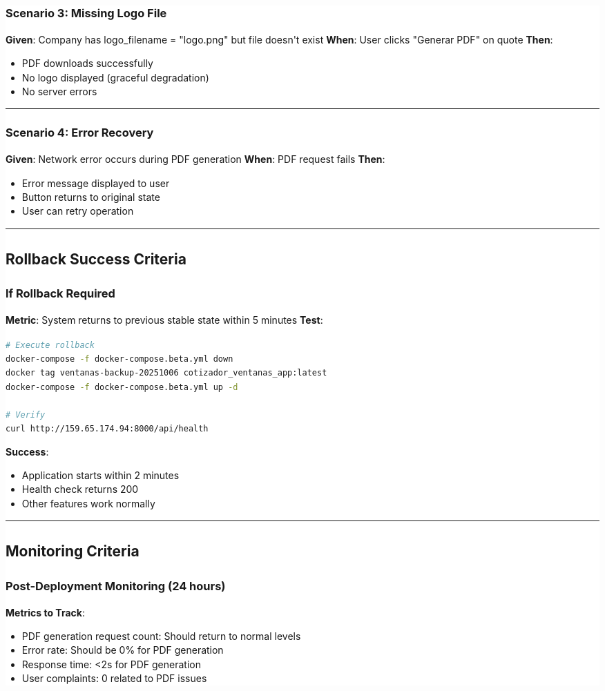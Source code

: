 
### Scenario 3: Missing Logo File
**Given**: Company has logo_filename = "logo.png" but file doesn't exist
**When**: User clicks "Generar PDF" on quote
**Then**:
- PDF downloads successfully
- No logo displayed (graceful degradation)
- No server errors

---

### Scenario 4: Error Recovery
**Given**: Network error occurs during PDF generation
**When**: PDF request fails
**Then**:
- Error message displayed to user
- Button returns to original state
- User can retry operation

---

## Rollback Success Criteria

### If Rollback Required
**Metric**: System returns to previous stable state within 5 minutes
**Test**:
```bash
# Execute rollback
docker-compose -f docker-compose.beta.yml down
docker tag ventanas-backup-20251006 cotizador_ventanas_app:latest
docker-compose -f docker-compose.beta.yml up -d

# Verify
curl http://159.65.174.94:8000/api/health
```
**Success**:
- Application starts within 2 minutes
- Health check returns 200
- Other features work normally

---

## Monitoring Criteria

### Post-Deployment Monitoring (24 hours)
**Metrics to Track**:
- PDF generation request count: Should return to normal levels
- Error rate: Should be 0% for PDF generation
- Response time: <2s for PDF generation
- User complaints: 0 related to PDF issues
